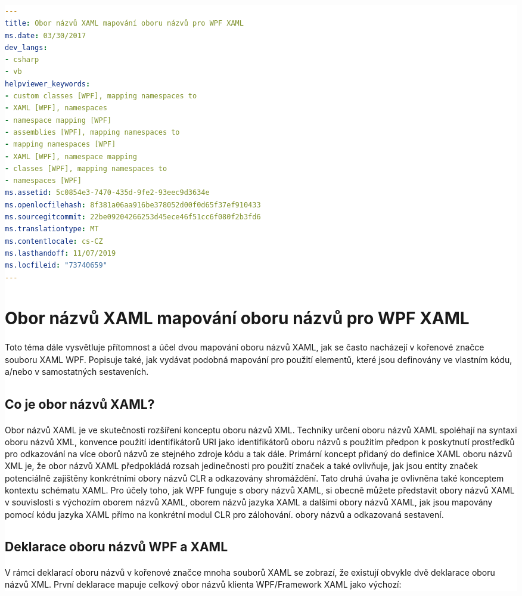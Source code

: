 ```yaml
---
title: Obor názvů XAML mapování oboru názvů pro WPF XAML
ms.date: 03/30/2017
dev_langs:
- csharp
- vb
helpviewer_keywords:
- custom classes [WPF], mapping namespaces to
- XAML [WPF], namespaces
- namespace mapping [WPF]
- assemblies [WPF], mapping namespaces to
- mapping namespaces [WPF]
- XAML [WPF], namespace mapping
- classes [WPF], mapping namespaces to
- namespaces [WPF]
ms.assetid: 5c0854e3-7470-435d-9fe2-93eec9d3634e
ms.openlocfilehash: 8f381a06aa916be378052d00f0d65f37ef910433
ms.sourcegitcommit: 22be09204266253d45ece46f51cc6f080f2b3fd6
ms.translationtype: MT
ms.contentlocale: cs-CZ
ms.lasthandoff: 11/07/2019
ms.locfileid: "73740659"
---
```

# <a name="xaml-namespaces-and-namespace-mapping-for-wpf-xaml"></a>Obor názvů XAML mapování oboru názvů pro WPF XAML
Toto téma dále vysvětluje přítomnost a účel dvou mapování oboru názvů XAML, jak se často nacházejí v kořenové značce souboru XAML WPF. Popisuje také, jak vydávat podobná mapování pro použití elementů, které jsou definovány ve vlastním kódu, a/nebo v samostatných sestaveních.  

## <a name="what-is-a-xaml-namespace"></a>Co je obor názvů XAML?  
 Obor názvů XAML je ve skutečnosti rozšíření konceptu oboru názvů XML. Techniky určení oboru názvů XAML spoléhají na syntaxi oboru názvů XML, konvence použití identifikátorů URI jako identifikátorů oboru názvů s použitím předpon k poskytnutí prostředků pro odkazování na více oborů názvů ze stejného zdroje kódu a tak dále. Primární koncept přidaný do definice XAML oboru názvů XML je, že obor názvů XAML předpokládá rozsah jedinečnosti pro použití značek a také ovlivňuje, jak jsou entity značek potenciálně zajištěny konkrétními obory názvů CLR a odkazovány shromáždění. Tato druhá úvaha je ovlivněna také konceptem kontextu schématu XAML. Pro účely toho, jak WPF funguje s obory názvů XAML, si obecně můžete představit obory názvů XAML v souvislosti s výchozím oborem názvů XAML, oborem názvů jazyka XAML a dalšími obory názvů XAML, jak jsou mapovány pomocí kódu jazyka XAML přímo na konkrétní modul CLR pro zálohování. obory názvů a odkazovaná sestavení.  
  
<a name="The_WPF_and_XAML_Namespace_Declarations"></a>   
## <a name="the-wpf-and-xaml-namespace-declarations"></a>Deklarace oboru názvů WPF a XAML  
 V rámci deklarací oboru názvů v kořenové značce mnoha souborů XAML se zobrazí, že existují obvykle dvě deklarace oboru názvů XML. První deklarace mapuje celkový obor názvů klienta WPF/Framework XAML jako výchozí:  
  